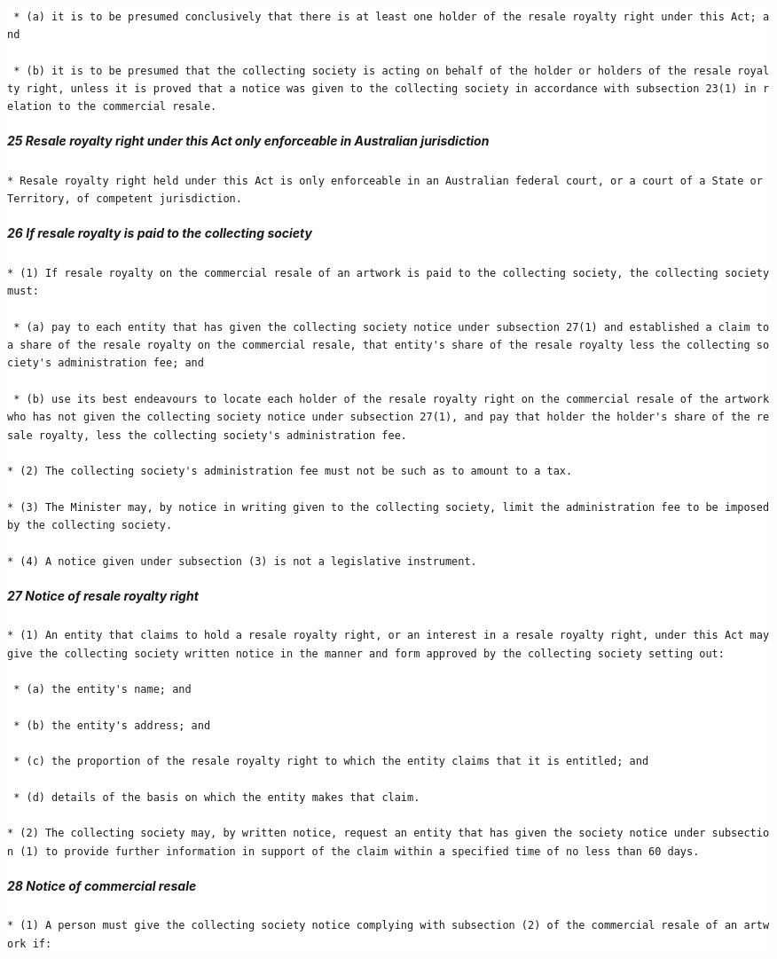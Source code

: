      * (a) it is to be presumed conclusively that there is at least one holder of the resale royalty right under this Act; and

     * (b) it is to be presumed that the collecting society is acting on behalf of the holder or holders of the resale royalty right, unless it is proved that a notice was given to the collecting society in accordance with subsection 23(1) in relation to the commercial resale.

##### 25  Resale royalty right under this Act only enforceable in Australian jurisdiction

    * Resale royalty right held under this Act is only enforceable in an Australian federal court, or a court of a State or Territory, of competent jurisdiction.

##### 26  If resale royalty is paid to the collecting society

    * (1) If resale royalty on the commercial resale of an artwork is paid to the collecting society, the collecting society must:

     * (a) pay to each entity that has given the collecting society notice under subsection 27(1) and established a claim to a share of the resale royalty on the commercial resale, that entity's share of the resale royalty less the collecting society's administration fee; and

     * (b) use its best endeavours to locate each holder of the resale royalty right on the commercial resale of the artwork who has not given the collecting society notice under subsection 27(1), and pay that holder the holder's share of the resale royalty, less the collecting society's administration fee.

    * (2) The collecting society's administration fee must not be such as to amount to a tax.

    * (3) The Minister may, by notice in writing given to the collecting society, limit the administration fee to be imposed by the collecting society.

    * (4) A notice given under subsection (3) is not a legislative instrument.

##### 27  Notice of resale royalty right

    * (1) An entity that claims to hold a resale royalty right, or an interest in a resale royalty right, under this Act may give the collecting society written notice in the manner and form approved by the collecting society setting out:

     * (a) the entity's name; and

     * (b) the entity's address; and

     * (c) the proportion of the resale royalty right to which the entity claims that it is entitled; and

     * (d) details of the basis on which the entity makes that claim.

    * (2) The collecting society may, by written notice, request an entity that has given the society notice under subsection (1) to provide further information in support of the claim within a specified time of no less than 60 days.

##### 28  Notice of commercial resale

    * (1) A person must give the collecting society notice complying with subsection (2) of the commercial resale of an artwork if:
